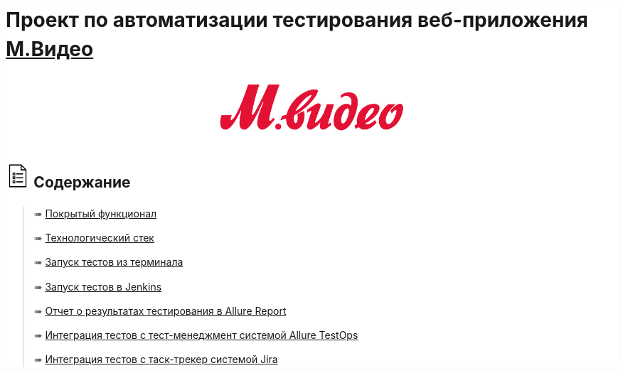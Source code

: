 # Проект по автоматизации тестирования веб-приложения [М.Видео](https://www.mvideo.ru/)

<p align="center">
<img width="35%" title="М.Видео" src="images/logo/mvideo.png">
</p>

## <img width="4%" title="Contents" src="images/logo/contents.png"> Содержание

> ➠ [Покрытый функционал](#-покрытый-функционал)
>
> ➠ [Технологический стек](#-технологический-стек)
>
> ➠ [Запуск тестов из терминала](#-запуск-тестов-из-терминала)
>
> ➠ [Запуск тестов в Jenkins](#-запуск-тестов-в-jenkins)
>
> ➠ [Отчет о результатах тестирования в Allure Report](#-отчет-о-результатах-тестирования-в-allure-report)
>
> ➠ [Интеграция тестов c тест-менеджмент системой Allure TestOps](#-интеграция-тестов-c-тест-менеджмент-системой-allure-testops)
>
> ➠ [Интеграция тестов c таск-трекер системой Jira](#-интеграция-тестов-c-таск-трекер-системой-jira)